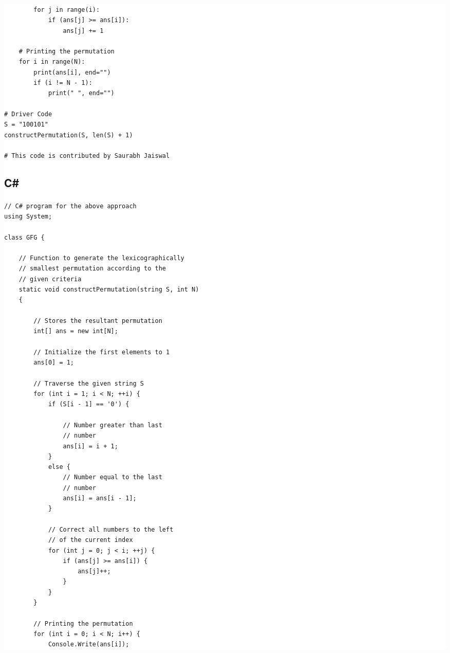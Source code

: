 ```
        for j in range(i):
            if (ans[j] >= ans[i]):
                ans[j] += 1

    # Printing the permutation
    for i in range(N):
        print(ans[i], end="")
        if (i != N - 1):
            print(" ", end="")

# Driver Code
S = "100101"
constructPermutation(S, len(S) + 1)

# This code is contributed by Saurabh Jaiswal
```

## C#

```
// C# program for the above approach
using System;

class GFG {

    // Function to generate the lexicographically
    // smallest permutation according to the
    // given criteria
    static void constructPermutation(string S, int N)
    {

        // Stores the resultant permutation
        int[] ans = new int[N];

        // Initialize the first elements to 1
        ans[0] = 1;

        // Traverse the given string S
        for (int i = 1; i < N; ++i) {
            if (S[i - 1] == '0') {

                // Number greater than last
                // number
                ans[i] = i + 1;
            }
            else {
                // Number equal to the last
                // number
                ans[i] = ans[i - 1];
            }

            // Correct all numbers to the left
            // of the current index
            for (int j = 0; j < i; ++j) {
                if (ans[j] >= ans[i]) {
                    ans[j]++;
                }
            }
        }

        // Printing the permutation
        for (int i = 0; i < N; i++) {
            Console.Write(ans[i]);
```
